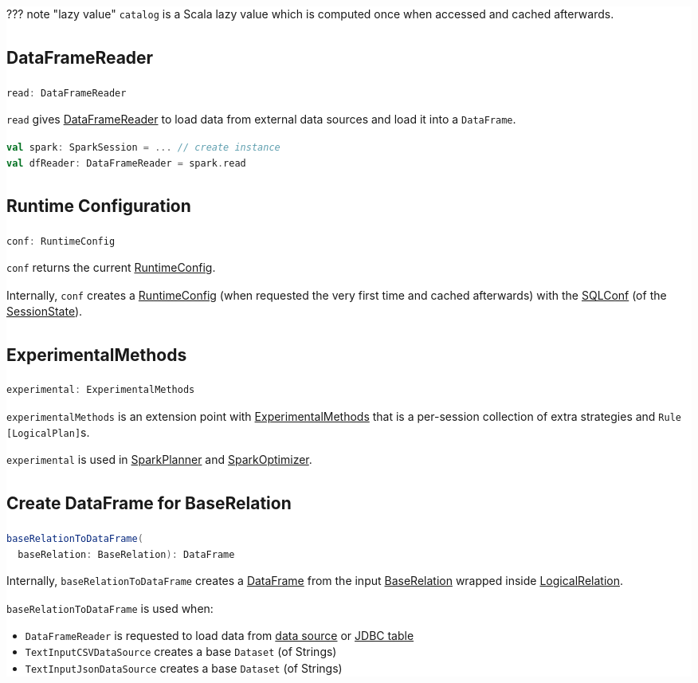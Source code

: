 ??? note "lazy value"
    `catalog` is a Scala lazy value which is computed once when accessed and cached afterwards.

## <span id="read"> DataFrameReader

```scala
read: DataFrameReader
```

`read` gives [DataFrameReader](DataFrameReader.md) to load data from external data sources and load it into a `DataFrame`.

```scala
val spark: SparkSession = ... // create instance
val dfReader: DataFrameReader = spark.read
```

## <span id="conf"> Runtime Configuration

```scala
conf: RuntimeConfig
```

`conf` returns the current [RuntimeConfig](RuntimeConfig.md).

Internally, `conf` creates a [RuntimeConfig](RuntimeConfig.md) (when requested the very first time and cached afterwards) with the [SQLConf](SessionState.md#conf) (of the [SessionState](#sessionState)).

## <span id="experimentalMethods"> ExperimentalMethods

```scala
experimental: ExperimentalMethods
```

`experimentalMethods` is an extension point with [ExperimentalMethods](ExperimentalMethods.md) that is a per-session collection of extra strategies and ``Rule[LogicalPlan]``s.

`experimental` is used in [SparkPlanner](SparkPlanner.md) and [SparkOptimizer](SparkOptimizer.md).

## <span id="baseRelationToDataFrame"> Create DataFrame for BaseRelation

```scala
baseRelationToDataFrame(
  baseRelation: BaseRelation): DataFrame
```

Internally, `baseRelationToDataFrame` creates a [DataFrame](DataFrame.md) from the input [BaseRelation](BaseRelation.md) wrapped inside [LogicalRelation](logical-operators/LogicalRelation.md).

`baseRelationToDataFrame` is used when:

* `DataFrameReader` is requested to load data from [data source](DataFrameReader.md#load) or [JDBC table](DataFrameReader.md#jdbc)
* `TextInputCSVDataSource` creates a base `Dataset` (of Strings)
* `TextInputJsonDataSource` creates a base `Dataset` (of Strings)
